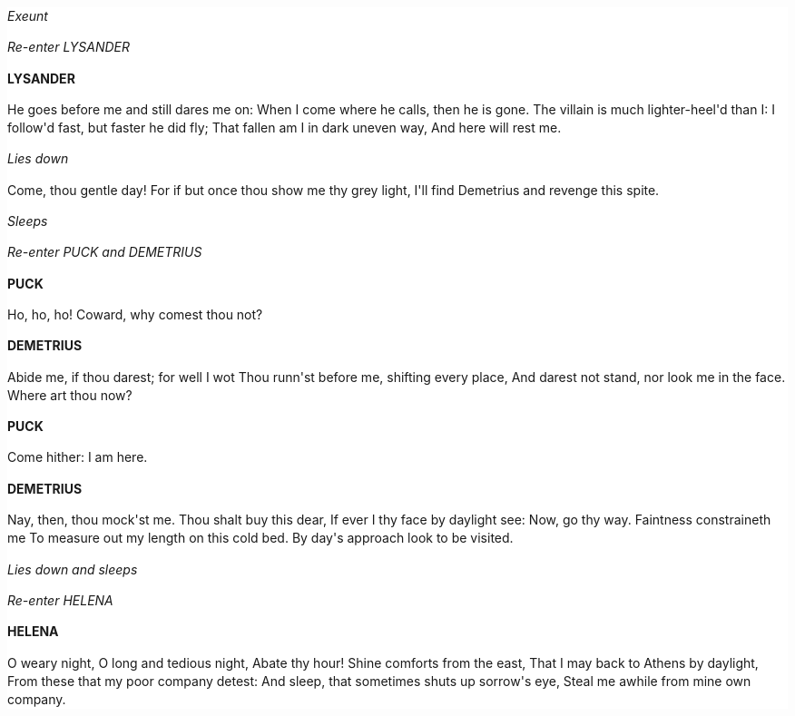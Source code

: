 *Exeunt*

*Re-enter LYSANDER*

**LYSANDER**

He goes before me and still dares me on:
 When I come where he calls, then he is gone.
 The villain is much lighter-heel'd than I:
 I follow'd fast, but faster he did fly;
 That fallen am I in dark uneven way,
 And here will rest me.

*Lies down*

Come, thou gentle day!
 For if but once thou show me thy grey light,
 I'll find Demetrius and revenge this spite.

*Sleeps*

*Re-enter PUCK and DEMETRIUS*

**PUCK**

Ho, ho, ho! Coward, why comest thou not?

 

**DEMETRIUS**

Abide me, if thou darest; for well I wot
 Thou runn'st before me, shifting every place,
 And darest not stand, nor look me in the face.
 Where art thou now?

 

**PUCK**

Come hither: I am here.

 

**DEMETRIUS**

Nay, then, thou mock'st me. Thou shalt buy this dear,
 If ever I thy face by daylight see:
 Now, go thy way. Faintness constraineth me
 To measure out my length on this cold bed.
 By day's approach look to be visited.

*Lies down and sleeps*

*Re-enter HELENA*

**HELENA**

O weary night, O long and tedious night,
 Abate thy hour! Shine comforts from the east,
 That I may back to Athens by daylight,
 From these that my poor company detest:
 And sleep, that sometimes shuts up sorrow's eye,
 Steal me awhile from mine own company.
